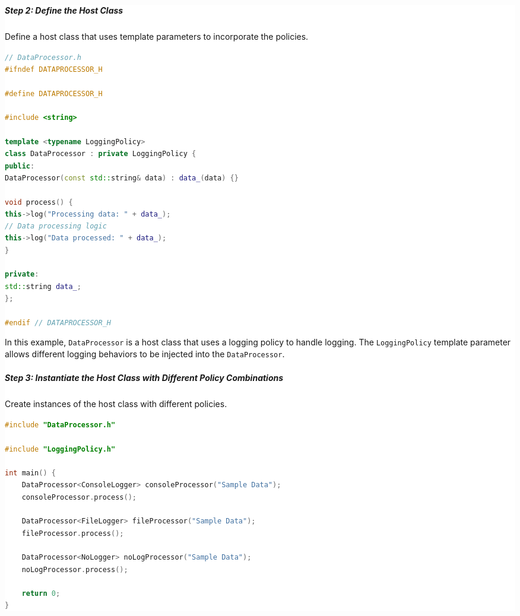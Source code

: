 ##### Step 2: Define the Host Class

Define a host class that uses template parameters to incorporate the policies.

```cpp
// DataProcessor.h
#ifndef DATAPROCESSOR_H

#define DATAPROCESSOR_H

#include <string>

template <typename LoggingPolicy>
class DataProcessor : private LoggingPolicy {
public:
DataProcessor(const std::string& data) : data_(data) {}

void process() {
this->log("Processing data: " + data_);
// Data processing logic
this->log("Data processed: " + data_);
}

private:
std::string data_;
};

#endif // DATAPROCESSOR_H
```

In this example, `DataProcessor` is a host class that uses a logging policy to handle logging. The `LoggingPolicy` template parameter allows different logging behaviors to be injected into the `DataProcessor`.

##### Step 3: Instantiate the Host Class with Different Policy Combinations

Create instances of the host class with different policies.

```cpp
#include "DataProcessor.h"

#include "LoggingPolicy.h"

int main() {
    DataProcessor<ConsoleLogger> consoleProcessor("Sample Data");
    consoleProcessor.process();

    DataProcessor<FileLogger> fileProcessor("Sample Data");
    fileProcessor.process();

    DataProcessor<NoLogger> noLogProcessor("Sample Data");
    noLogProcessor.process();

    return 0;
}
```
